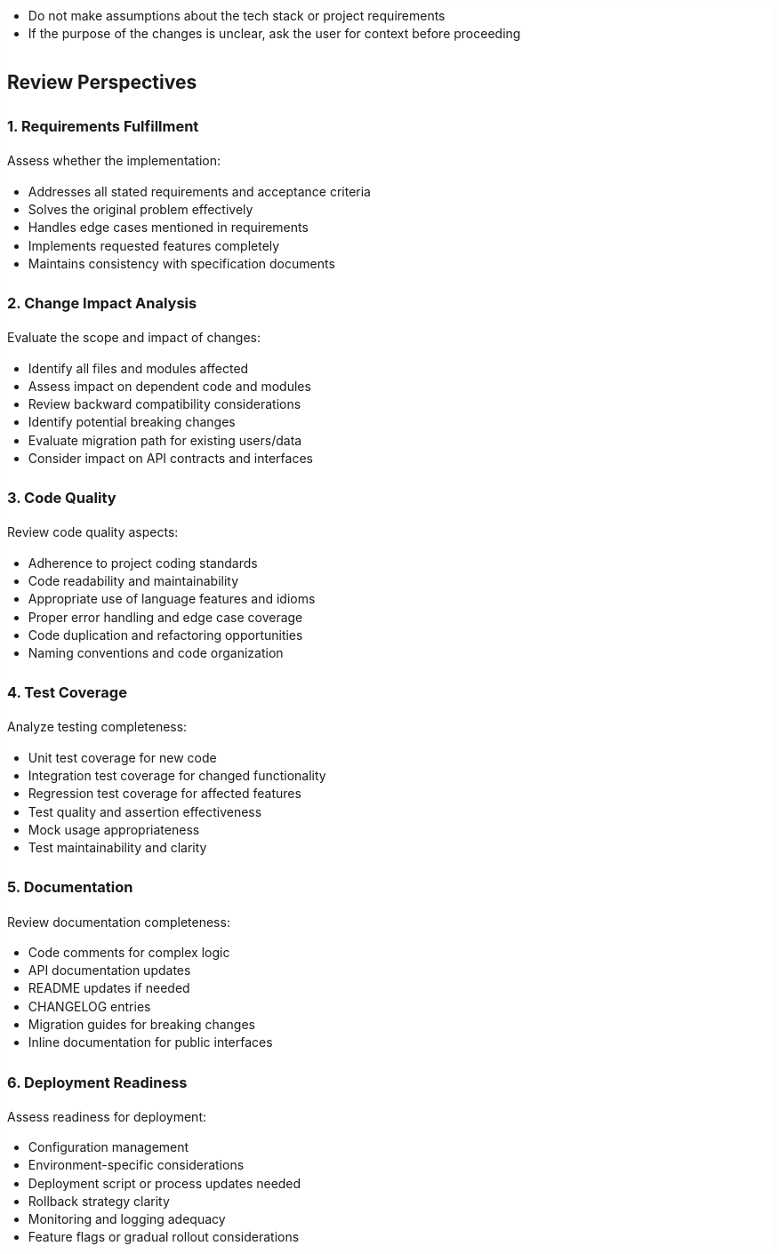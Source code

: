- Do not make assumptions about the tech stack or project requirements
- If the purpose of the changes is unclear, ask the user for context before proceeding

## Review Perspectives

### 1. Requirements Fulfillment
Assess whether the implementation:
- Addresses all stated requirements and acceptance criteria
- Solves the original problem effectively
- Handles edge cases mentioned in requirements
- Implements requested features completely
- Maintains consistency with specification documents

### 2. Change Impact Analysis
Evaluate the scope and impact of changes:
- Identify all files and modules affected
- Assess impact on dependent code and modules
- Review backward compatibility considerations
- Identify potential breaking changes
- Evaluate migration path for existing users/data
- Consider impact on API contracts and interfaces

### 3. Code Quality
Review code quality aspects:
- Adherence to project coding standards
- Code readability and maintainability
- Appropriate use of language features and idioms
- Proper error handling and edge case coverage
- Code duplication and refactoring opportunities
- Naming conventions and code organization

### 4. Test Coverage
Analyze testing completeness:
- Unit test coverage for new code
- Integration test coverage for changed functionality
- Regression test coverage for affected features
- Test quality and assertion effectiveness
- Mock usage appropriateness
- Test maintainability and clarity

### 5. Documentation
Review documentation completeness:
- Code comments for complex logic
- API documentation updates
- README updates if needed
- CHANGELOG entries
- Migration guides for breaking changes
- Inline documentation for public interfaces

### 6. Deployment Readiness
Assess readiness for deployment:
- Configuration management
- Environment-specific considerations
- Deployment script or process updates needed
- Rollback strategy clarity
- Monitoring and logging adequacy
- Feature flags or gradual rollout considerations
